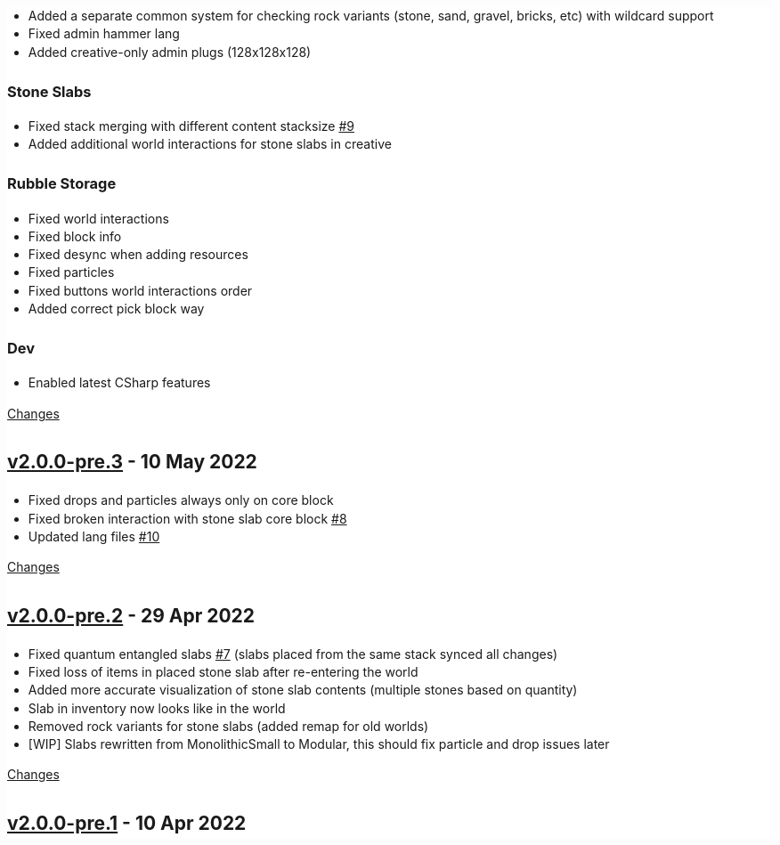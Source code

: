 - Added a separate common system for checking rock variants (stone, sand, gravel, bricks, etc) with wildcard support
- Fixed admin hammer lang
- Added creative-only admin plugs (128x128x128)

### Stone Slabs
- Fixed stack merging with different content stacksize [#9](https://github.com/DArkHekRoMaNT/StoneQuarry/issues/9)
- Added additional world interactions for stone slabs in creative

### Rubble Storage
- Fixed world interactions
- Fixed block info
- Fixed desync when adding resources
- Fixed particles
- Fixed buttons world interactions order 
- Added correct pick block way

### Dev
- Enabled latest CSharp features

[Changes][v2.0.0-pre.4]


## [v2.0.0-pre.3](https://github.com/DArkHekRoMaNT/StoneQuarry/releases/tag/v2.0.0-pre.3) - 10 May 2022

- Fixed drops and particles always only on core block
- Fixed broken interaction with stone slab core block [#8](https://github.com/DArkHekRoMaNT/StoneQuarry/issues/8) 
- Updated lang files [#10](https://github.com/DArkHekRoMaNT/StoneQuarry/issues/10) 

[Changes][v2.0.0-pre.3]


## [v2.0.0-pre.2](https://github.com/DArkHekRoMaNT/StoneQuarry/releases/tag/v2.0.0-pre.2) - 29 Apr 2022

- Fixed quantum entangled slabs [#7](https://github.com/DArkHekRoMaNT/StoneQuarry/issues/7) (slabs placed from the same stack synced all changes)
- Fixed loss of items in placed stone slab after re-entering the world
- Added more accurate visualization of stone slab contents (multiple stones based on quantity)
- Slab in inventory now looks like in the world
- Removed rock variants for stone slabs (added remap for old worlds)
- [WIP] Slabs rewritten from MonolithicSmall to Modular, this should fix particle and drop issues later

[Changes][v2.0.0-pre.2]


## [v2.0.0-pre.1](https://github.com/DArkHekRoMaNT/StoneQuarry/releases/tag/v2.0.0-pre.1) - 10 Apr 2022


[v3.0.2]: https://github.com/DArkHekRoMaNT/StoneQuarry/compare/v3.0.1...v3.0.2
[v3.0.1]: https://github.com/DArkHekRoMaNT/StoneQuarry/compare/v3.0.0...v3.0.1
[v3.0.0]: https://github.com/DArkHekRoMaNT/StoneQuarry/compare/v2.0.0-rc.4...v3.0.0
[v3.0.0-pre.1]: https://github.com/DArkHekRoMaNT/StoneQuarry/compare/v2.0.0-rc.4...v3.0.0-pre.1
[v2.0.0-rc.4]: https://github.com/DArkHekRoMaNT/StoneQuarry/compare/v2.0.0-rc.3...v2.0.0-rc.4
[v2.0.0-rc.3]: https://github.com/DArkHekRoMaNT/StoneQuarry/compare/v2.0.0-rc.2...v2.0.0-rc.3
[v2.0.0-rc.2]: https://github.com/DArkHekRoMaNT/StoneQuarry/compare/v2.0.0-rc.1...v2.0.0-rc.2
[v2.0.0-rc.1]: https://github.com/DArkHekRoMaNT/StoneQuarry/compare/v2.0.0-pre.5...v2.0.0-rc.1
[v2.0.0-pre.5]: https://github.com/DArkHekRoMaNT/StoneQuarry/compare/v2.0.0-pre.4...v2.0.0-pre.5
[v2.0.0-pre.4]: https://github.com/DArkHekRoMaNT/StoneQuarry/compare/v2.0.0-pre.3...v2.0.0-pre.4
[v2.0.0-pre.3]: https://github.com/DArkHekRoMaNT/StoneQuarry/compare/v2.0.0-pre.2...v2.0.0-pre.3
[v2.0.0-pre.2]: https://github.com/DArkHekRoMaNT/StoneQuarry/compare/v2.0.0-pre.1...v2.0.0-pre.2
[v2.0.0-pre.1]: https://github.com/DArkHekRoMaNT/StoneQuarry/compare/v1.6.5...v2.0.0-pre.1
[v1.6.5]: https://github.com/DArkHekRoMaNT/StoneQuarry/compare/v1.6.4...v1.6.5
[v1.6.4]: https://github.com/DArkHekRoMaNT/StoneQuarry/compare/v1.6.3...v1.6.4
[v1.6.3]: https://github.com/DArkHekRoMaNT/StoneQuarry/compare/v1.6.2...v1.6.3
[v1.6.2]: https://github.com/DArkHekRoMaNT/StoneQuarry/compare/v1.6.1...v1.6.2
[v1.6.1]: https://github.com/DArkHekRoMaNT/StoneQuarry/compare/v1.6.0...v1.6.1
[v1.6.0]: https://github.com/DArkHekRoMaNT/StoneQuarry/compare/v1.5.0...v1.6.0
[v1.5.0]: https://github.com/DArkHekRoMaNT/StoneQuarry/compare/v1.4.2...v1.5.0
[v1.4.2]: https://github.com/DArkHekRoMaNT/StoneQuarry/compare/v1.4.1...v1.4.2
[v1.4.1]: https://github.com/DArkHekRoMaNT/StoneQuarry/compare/v1.4.0...v1.4.1
[v1.4.0]: https://github.com/DArkHekRoMaNT/StoneQuarry/compare/v1.3.0...v1.4.0
[v1.3.0]: https://github.com/DArkHekRoMaNT/StoneQuarry/compare/v1.2.0...v1.3.0
[v1.2.0]: https://github.com/DArkHekRoMaNT/StoneQuarry/compare/v1.1.1...v1.2.0
[v1.1.1]: https://github.com/DArkHekRoMaNT/StoneQuarry/compare/v1.1.0...v1.1.1
[v1.1.0]: https://github.com/DArkHekRoMaNT/StoneQuarry/compare/v1.0.1...v1.1.0
[v1.0.1]: https://github.com/DArkHekRoMaNT/StoneQuarry/compare/v1.0.0...v1.0.1
[v1.0.0]: https://github.com/DArkHekRoMaNT/StoneQuarry/tree/v1.0.0